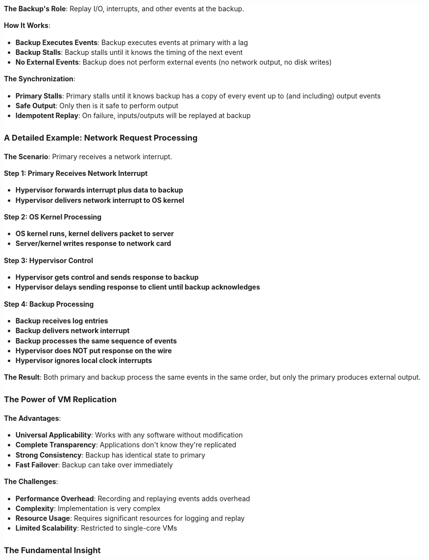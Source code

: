 **The Backup's Role**: Replay I/O, interrupts, and other events at the backup.

**How It Works**:
- **Backup Executes Events**: Backup executes events at primary with a lag
- **Backup Stalls**: Backup stalls until it knows the timing of the next event
- **No External Events**: Backup does not perform external events (no network output, no disk writes)

**The Synchronization**:
- **Primary Stalls**: Primary stalls until it knows backup has a copy of every event up to (and including) output events
- **Safe Output**: Only then is it safe to perform output
- **Idempotent Replay**: On failure, inputs/outputs will be replayed at backup

### A Detailed Example: Network Request Processing

**The Scenario**: Primary receives a network interrupt.

**Step 1: Primary Receives Network Interrupt**
- **Hypervisor forwards interrupt plus data to backup**
- **Hypervisor delivers network interrupt to OS kernel**

**Step 2: OS Kernel Processing**
- **OS kernel runs, kernel delivers packet to server**
- **Server/kernel writes response to network card**

**Step 3: Hypervisor Control**
- **Hypervisor gets control and sends response to backup**
- **Hypervisor delays sending response to client until backup acknowledges**

**Step 4: Backup Processing**
- **Backup receives log entries**
- **Backup delivers network interrupt**
- **Backup processes the same sequence of events**
- **Hypervisor does NOT put response on the wire**
- **Hypervisor ignores local clock interrupts**

**The Result**: Both primary and backup process the same events in the same order, but only the primary produces external output.

### The Power of VM Replication

**The Advantages**:
- **Universal Applicability**: Works with any software without modification
- **Complete Transparency**: Applications don't know they're replicated
- **Strong Consistency**: Backup has identical state to primary
- **Fast Failover**: Backup can take over immediately

**The Challenges**:
- **Performance Overhead**: Recording and replaying events adds overhead
- **Complexity**: Implementation is very complex
- **Resource Usage**: Requires significant resources for logging and replay
- **Limited Scalability**: Restricted to single-core VMs

### The Fundamental Insight
